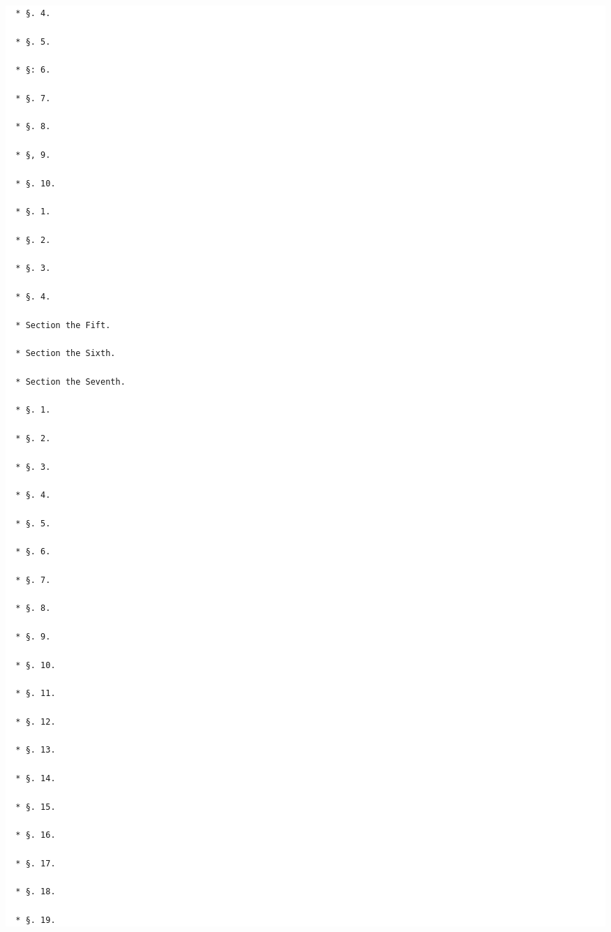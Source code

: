       * §. 4.

      * §. 5.

      * §: 6.

      * §. 7.

      * §. 8.

      * §, 9.

      * §. 10.

      * §. 1.

      * §. 2.

      * §. 3.

      * §. 4.

      * Section the Fift.

      * Section the Sixth.

      * Section the Seventh.

      * §. 1.

      * §. 2.

      * §. 3.

      * §. 4.

      * §. 5.

      * §. 6.

      * §. 7.

      * §. 8.

      * §. 9.

      * §. 10.

      * §. 11.

      * §. 12.

      * §. 13.

      * §. 14.

      * §. 15.

      * §. 16.

      * §. 17.

      * §. 18.

      * §. 19.
